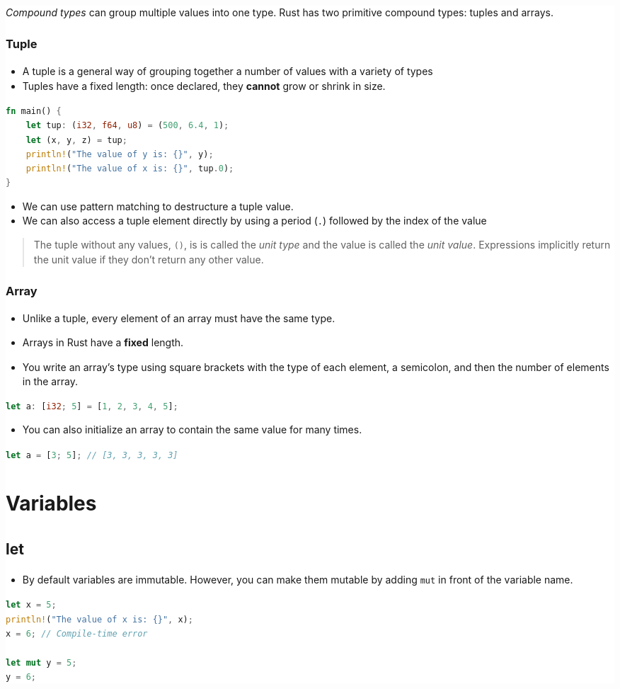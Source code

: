 _Compound types_ can group multiple values into one type. Rust has two primitive compound types: tuples and arrays.

### Tuple

- A tuple is a general way of grouping together a number of values with a variety of types
- Tuples have a fixed length: once declared, they **cannot** grow or shrink in size.

```rust
fn main() {
    let tup: (i32, f64, u8) = (500, 6.4, 1);
    let (x, y, z) = tup;
    println!("The value of y is: {}", y);
    println!("The value of x is: {}", tup.0);
}
```

- We can use pattern matching to destructure a tuple value.
- We can also access a tuple element directly by using a period (`.`) followed by the index of the value

> The tuple without any values, `()`, is is called the _unit type_ and the value is called the _unit value_. Expressions implicitly return the unit value if they don’t return any other value.


### Array

- Unlike a tuple, every element of an array must have the same type.
- Arrays in Rust have a **fixed** length.

- You write an array’s type using square brackets with the type of each element, a semicolon, and then the number of elements in the array.
```rust
let a: [i32; 5] = [1, 2, 3, 4, 5];
```

- You can also initialize an array to contain the same value for many times.
```rust
let a = [3; 5]; // [3, 3, 3, 3, 3]
```

# Variables

## let

- By default variables are immutable. However, you can make them mutable by adding `mut` in front of the variable name.

```rust
let x = 5;
println!("The value of x is: {}", x);
x = 6; // Compile-time error

let mut y = 5;
y = 6;
```
